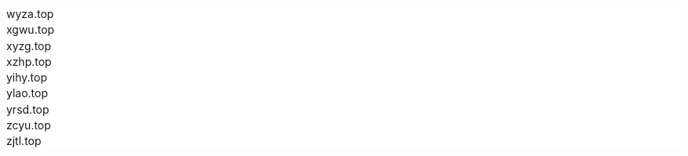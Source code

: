wyza.top   
xgwu.top   
xyzg.top   
xzhp.top   
yihy.top   
ylao.top   
yrsd.top   
zcyu.top   
zjtl.top   

